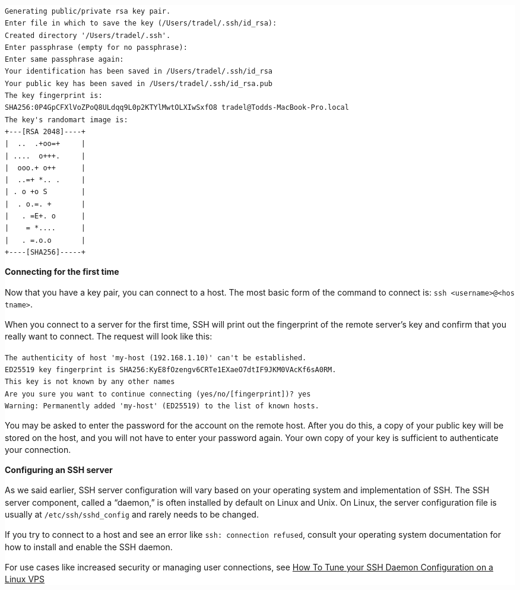 ```console
Generating public/private rsa key pair.
Enter file in which to save the key (/Users/tradel/.ssh/id_rsa): 
Created directory '/Users/tradel/.ssh'.
Enter passphrase (empty for no passphrase): 
Enter same passphrase again: 
Your identification has been saved in /Users/tradel/.ssh/id_rsa
Your public key has been saved in /Users/tradel/.ssh/id_rsa.pub
The key fingerprint is:
SHA256:0P4GpCFXlVoZPoQ8ULdqq9L0p2KTYlMwtOLXIwSxfO8 tradel@Todds-MacBook-Pro.local
The key's randomart image is:
+---[RSA 2048]----+
|  ..  .+oo=+     |
| ....  o+++.     |
|  ooo.+ o++      |
|  ..=+ *.. .     |
| . o +o S        |
|  . o.=. +       |
|   . =E+. o      |
|    = *....      |
|   . =.o.o       |
+----[SHA256]-----+
```

**Connecting for the first time**

Now that you have a key pair, you can connect to a host. The most basic form of the command to connect is:
`ssh <username>@<hostname>`.

When you connect to a server for the first time, SSH will print out the fingerprint of the remote server’s key and confirm that you really want to connect. The request will look like this:

```console
The authenticity of host 'my-host (192.168.1.10)' can't be established.
ED25519 key fingerprint is SHA256:KyE8fOzengv6CRTe1EXaeO7dtIF9JKM0VAcKf6sA0RM.
This key is not known by any other names
Are you sure you want to continue connecting (yes/no/[fingerprint])? yes
Warning: Permanently added 'my-host' (ED25519) to the list of known hosts.
```

You may be asked to enter the password for the account on the remote host. After you do this, a copy of your public key will be stored on the host, and you will not have to enter your password again. Your own copy of your key is sufficient to authenticate your connection. 

**Configuring an SSH server**

As we said earlier, SSH server configuration will vary based on your operating system and implementation of SSH. The SSH server component, called a “daemon,” is often installed by default on Linux and Unix. On Linux, the server configuration file is usually at `/etc/ssh/sshd_config` and rarely needs to be changed. 

If you try to connect to a host and see an error like `ssh: connection refused`, consult your operating system documentation for how to install and enable the SSH daemon. 

For use cases like increased security or managing user connections, see [How To Tune your SSH Daemon Configuration on a Linux VPS](https://www.digitalocean.com/community/tutorials/how-to-tune-your-ssh-daemon-configuration-on-a-linux-vps)
